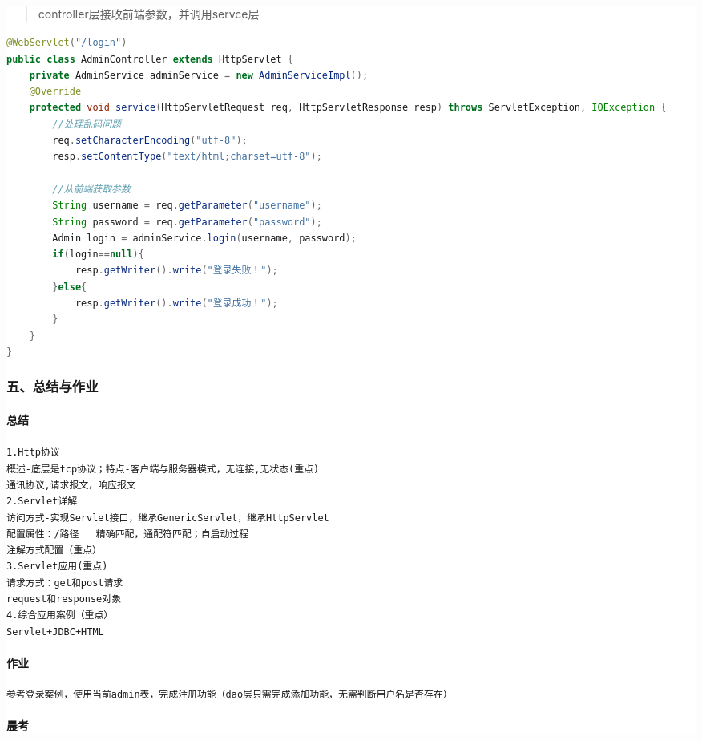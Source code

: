 ```java
```

> controller层接收前端参数，并调用servce层

```java
@WebServlet("/login")
public class AdminController extends HttpServlet {
    private AdminService adminService = new AdminServiceImpl();
    @Override
    protected void service(HttpServletRequest req, HttpServletResponse resp) throws ServletException, IOException {
        //处理乱码问题
        req.setCharacterEncoding("utf-8");
        resp.setContentType("text/html;charset=utf-8");

        //从前端获取参数
        String username = req.getParameter("username");
        String password = req.getParameter("password");
        Admin login = adminService.login(username, password);
        if(login==null){
            resp.getWriter().write("登录失败！");
        }else{
            resp.getWriter().write("登录成功！");
        }
    }
}
```

### 五、总结与作业

#### 总结

```
1.Http协议
概述-底层是tcp协议；特点-客户端与服务器模式，无连接,无状态(重点)
通讯协议,请求报文，响应报文
2.Servlet详解
访问方式-实现Servlet接口，继承GenericServlet，继承HttpServlet
配置属性：/路径   精确匹配，通配符匹配；自启动过程
注解方式配置（重点）
3.Servlet应用(重点)
请求方式：get和post请求
request和response对象
4.综合应用案例（重点）
Servlet+JDBC+HTML
```

#### 作业

```
参考登录案例，使用当前admin表，完成注册功能（dao层只需完成添加功能，无需判断用户名是否存在）
```

#### 晨考
